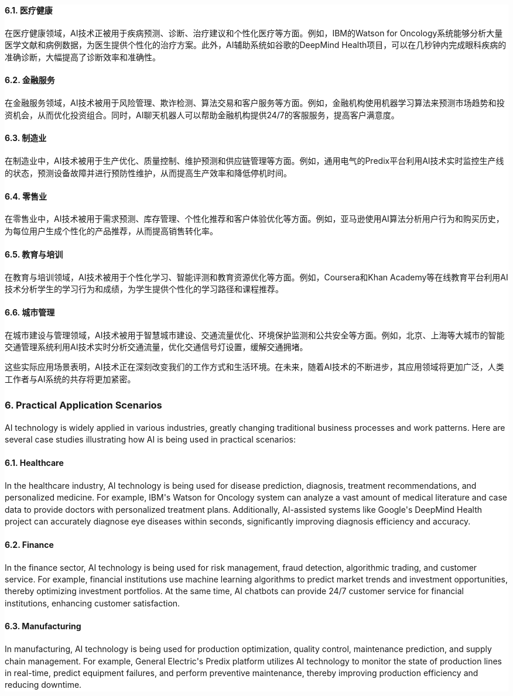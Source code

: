 #### 6.1. 医疗健康

在医疗健康领域，AI技术正被用于疾病预测、诊断、治疗建议和个性化医疗等方面。例如，IBM的Watson for Oncology系统能够分析大量医学文献和病例数据，为医生提供个性化的治疗方案。此外，AI辅助系统如谷歌的DeepMind Health项目，可以在几秒钟内完成眼科疾病的准确诊断，大幅提高了诊断效率和准确性。

#### 6.2. 金融服务

在金融服务领域，AI技术被用于风险管理、欺诈检测、算法交易和客户服务等方面。例如，金融机构使用机器学习算法来预测市场趋势和投资机会，从而优化投资组合。同时，AI聊天机器人可以帮助金融机构提供24/7的客服服务，提高客户满意度。

#### 6.3. 制造业

在制造业中，AI技术被用于生产优化、质量控制、维护预测和供应链管理等方面。例如，通用电气的Predix平台利用AI技术实时监控生产线的状态，预测设备故障并进行预防性维护，从而提高生产效率和降低停机时间。

#### 6.4. 零售业

在零售业中，AI技术被用于需求预测、库存管理、个性化推荐和客户体验优化等方面。例如，亚马逊使用AI算法分析用户行为和购买历史，为每位用户生成个性化的产品推荐，从而提高销售转化率。

#### 6.5. 教育与培训

在教育与培训领域，AI技术被用于个性化学习、智能评测和教育资源优化等方面。例如，Coursera和Khan Academy等在线教育平台利用AI技术分析学生的学习行为和成绩，为学生提供个性化的学习路径和课程推荐。

#### 6.6. 城市管理

在城市建设与管理领域，AI技术被用于智慧城市建设、交通流量优化、环境保护监测和公共安全等方面。例如，北京、上海等大城市的智能交通管理系统利用AI技术实时分析交通流量，优化交通信号灯设置，缓解交通拥堵。

这些实际应用场景表明，AI技术正在深刻改变我们的工作方式和生活环境。在未来，随着AI技术的不断进步，其应用领域将更加广泛，人类工作者与AI系统的共存将更加紧密。

### 6. Practical Application Scenarios

AI technology is widely applied in various industries, greatly changing traditional business processes and work patterns. Here are several case studies illustrating how AI is being used in practical scenarios:

#### 6.1. Healthcare

In the healthcare industry, AI technology is being used for disease prediction, diagnosis, treatment recommendations, and personalized medicine. For example, IBM's Watson for Oncology system can analyze a vast amount of medical literature and case data to provide doctors with personalized treatment plans. Additionally, AI-assisted systems like Google's DeepMind Health project can accurately diagnose eye diseases within seconds, significantly improving diagnosis efficiency and accuracy.

#### 6.2. Finance

In the finance sector, AI technology is being used for risk management, fraud detection, algorithmic trading, and customer service. For example, financial institutions use machine learning algorithms to predict market trends and investment opportunities, thereby optimizing investment portfolios. At the same time, AI chatbots can provide 24/7 customer service for financial institutions, enhancing customer satisfaction.

#### 6.3. Manufacturing

In manufacturing, AI technology is being used for production optimization, quality control, maintenance prediction, and supply chain management. For example, General Electric's Predix platform utilizes AI technology to monitor the state of production lines in real-time, predict equipment failures, and perform preventive maintenance, thereby improving production efficiency and reducing downtime.
